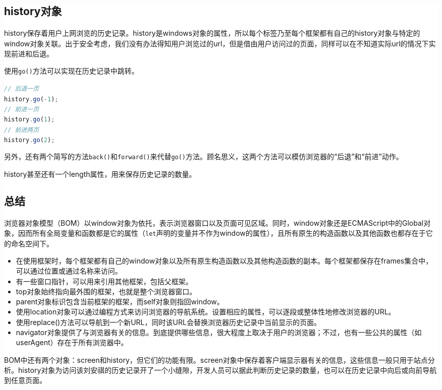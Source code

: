 ## history对象

history保存着用户上网浏览的历史记录。history是windows对象的属性，所以每个标签乃至每个框架都有自己的history对象与特定的window对象关联。出于安全考虑，我们没有办法得知用户浏览过的url，但是借由用户访问过的页面，同样可以在不知道实际url的情况下实现前进和后退。

使用`go()`方法可以实现在历史记录中跳转。

```js
// 后退一页
history.go(-1);
// 前进一页
history.go(1);
// 前进两页
history.go(2);
```

另外，还有两个简写的方法`back()`和`forward()`来代替`go()`方法。顾名思义，这两个方法可以模仿浏览器的“后退”和“前进”动作。

history甚至还有一个length属性，用来保存历史记录的数量。

## 总结

浏览器对象模型（BOM）以window对象为依托，表示浏览器窗口以及页面可见区域。同时，window对象还是ECMAScript中的Global对象，因而所有全局变量和函数都是它的属性（`let`声明的变量并不作为window的属性），且所有原生的构造函数以及其他函数也都存在于它的命名空间下。

* 在使用框架时，每个框架都有自己的window对象以及所有原生构造函数以及其他构造函数的副本。每个框架都保存在frames集合中，可以通过位置或通过名称来访问。
* 有一些窗口指针，可以用来引用其他框架，包括父框架。
* top对象始终指向最外围的框架，也就是整个浏览器窗口。
* parent对象标识包含当前框架的框架，而self对象则指回window。
* 使用location对象可以通过编程方式来访问浏览器的导航系统。设置相应的属性，可以逐段或整体性地修改浏览器的URL。
* 使用replace()方法可以导航到一个新URL，同时该URL会替换浏览器历史记录中当前显示的页面。
* navigator对象提供了与浏览器有关的信息。到底提供哪些信息，很大程度上取决于用户的浏览器；不过，也有一些公共的属性（如userAgent）存在于所有浏览器中。

BOM中还有两个对象：screen和history，但它们的功能有限。screen对象中保存着客户端显示器有关的信息，这些信息一般只用于站点分析。history对象为访问该刘安祺的历史记录开了一个小缝隙，开发人员可以据此判断历史记录的数量，也可以在历史记录中向后或向前导航到任意页面。